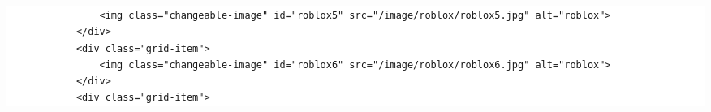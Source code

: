                     <img class="changeable-image" id="roblox5" src="/image/roblox/roblox5.jpg" alt="roblox">
                </div>
                <div class="grid-item">
                    <img class="changeable-image" id="roblox6" src="/image/roblox/roblox6.jpg" alt="roblox">
                </div>
                <div class="grid-item">
